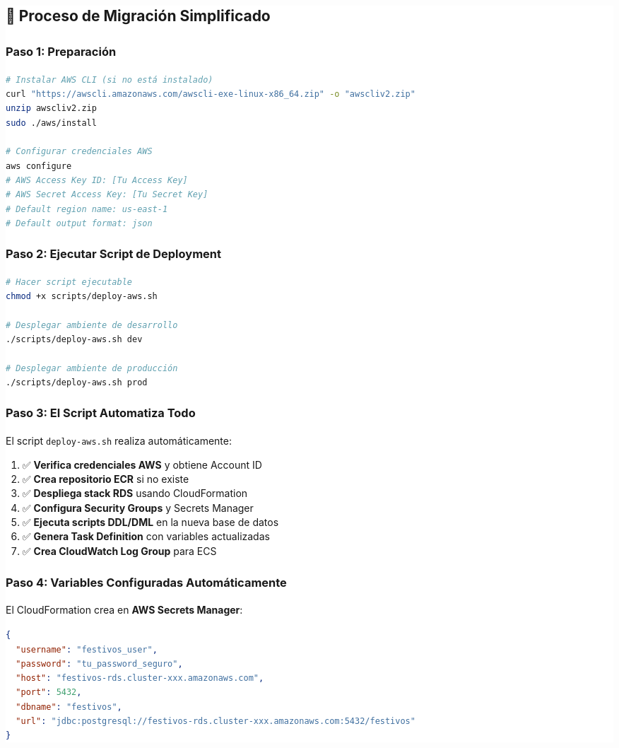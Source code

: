 ## 🚀 Proceso de Migración Simplificado

### **Paso 1: Preparación**
```bash
# Instalar AWS CLI (si no está instalado)
curl "https://awscli.amazonaws.com/awscli-exe-linux-x86_64.zip" -o "awscliv2.zip"
unzip awscliv2.zip
sudo ./aws/install

# Configurar credenciales AWS
aws configure
# AWS Access Key ID: [Tu Access Key]
# AWS Secret Access Key: [Tu Secret Key]
# Default region name: us-east-1
# Default output format: json
```

### **Paso 2: Ejecutar Script de Deployment**
```bash
# Hacer script ejecutable
chmod +x scripts/deploy-aws.sh

# Desplegar ambiente de desarrollo
./scripts/deploy-aws.sh dev

# Desplegar ambiente de producción
./scripts/deploy-aws.sh prod
```

### **Paso 3: El Script Automatiza Todo**
El script `deploy-aws.sh` realiza automáticamente:

1. ✅ **Verifica credenciales AWS** y obtiene Account ID
2. ✅ **Crea repositorio ECR** si no existe
3. ✅ **Despliega stack RDS** usando CloudFormation
4. ✅ **Configura Security Groups** y Secrets Manager
5. ✅ **Ejecuta scripts DDL/DML** en la nueva base de datos
6. ✅ **Genera Task Definition** con variables actualizadas
7. ✅ **Crea CloudWatch Log Group** para ECS

### **Paso 4: Variables Configuradas Automáticamente**
El CloudFormation crea en **AWS Secrets Manager**:
```json
{
  "username": "festivos_user",
  "password": "tu_password_seguro",
  "host": "festivos-rds.cluster-xxx.amazonaws.com",
  "port": 5432,
  "dbname": "festivos",
  "url": "jdbc:postgresql://festivos-rds.cluster-xxx.amazonaws.com:5432/festivos"
}
```
